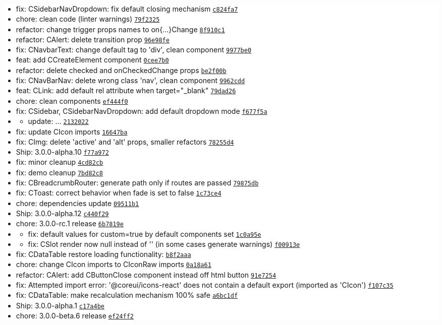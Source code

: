 - fix: CSidebarNavDropdown: fix default closing mechanism [`c824fa7`](https://github.com/coreui/coreui-react/commit/c824fa799225494b811d85e833c379df2f7c9930)
- chore: clean code (linter warnings) [`79f2325`](https://github.com/coreui/coreui-react/commit/79f2325c14c91b4f3592d868336825fe555eb649)
- refactor: change trigger props names to on{...}Change [`8f910c1`](https://github.com/coreui/coreui-react/commit/8f910c16554d7f805569543e24130e51c84b89c3)
- refactor: CAlert: delete transition prop [`96e98fe`](https://github.com/coreui/coreui-react/commit/96e98fe28e6c21153d831a45e6494fb6949e6be1)
- fix: CNavbarText: change default tag to 'div', clean component [`9977be0`](https://github.com/coreui/coreui-react/commit/9977be0c00ed546ac20e4a01f752981e3d3d9728)
- feat: add CCreateElement component [`0cee7b0`](https://github.com/coreui/coreui-react/commit/0cee7b0b4d3e306813bd86bed4e1399eb50fa25c)
- refactor: delete checked and onCheckedChange props [`be2f00b`](https://github.com/coreui/coreui-react/commit/be2f00b8ae5be74d5f9baf552e2fd6d3a5e59a72)
- fix: CNavBarNav: delete wrong class 'nav', clean component [`9962cdd`](https://github.com/coreui/coreui-react/commit/9962cdd6547e9ab12338bc721c7e2adec4bf7b39)
- feat: CLink: add default rel attribute when target="_blank" [`79dad26`](https://github.com/coreui/coreui-react/commit/79dad26e4b8940304be904bc94c1cb66e58348f2)
- chore: clean components [`ef444f0`](https://github.com/coreui/coreui-react/commit/ef444f0166b395fe33217cc95eced48b5a28cb6b)
- fix: CSidebar, CSidebarNavDropdown: add default dropdown mode [`f677f5a`](https://github.com/coreui/coreui-react/commit/f677f5ae34026fb11696a90bb32900364b21d168)
- - update: ... [`2132022`](https://github.com/coreui/coreui-react/commit/2132022438b18b31cdb844439a0c54d577925d0e)
- fix: update CIcon imports [`16647ba`](https://github.com/coreui/coreui-react/commit/16647ba650c73a17e68423f9d07e69f157ff6e98)
- fix: CImg: delete 'active' and 'alt' props, smaller refactors [`78255d4`](https://github.com/coreui/coreui-react/commit/78255d4e7b4e50c2a37d3298ddeffe26b6cd25e6)
- Ship: 3.0.0-alpha.10 [`f77a972`](https://github.com/coreui/coreui-react/commit/f77a972af3b9cac1a5e19fb3056a660fba7c8c74)
- fix: minor cleanup [`4cd82cb`](https://github.com/coreui/coreui-react/commit/4cd82cb6a0474718909521675783ae8a0dc7c159)
- fix: demo cleanup [`7bd82c8`](https://github.com/coreui/coreui-react/commit/7bd82c8587f96d1ca81a69835311dda7885e06db)
- fix: CBreadcrumbRouter: generate path only if routes are passed [`79875db`](https://github.com/coreui/coreui-react/commit/79875dbd9595e36250255288d372d624031e0ad3)
- fix: CToast: correct behavior when fade is set to false [`1c73ce4`](https://github.com/coreui/coreui-react/commit/1c73ce48d2fadc8c851d7f32e3cab33532dc603d)
- chore: dependencies update [`09511b1`](https://github.com/coreui/coreui-react/commit/09511b156a83e2e60bed4de4d7e67825031cbe9b)
- Ship: 3.0.0-alpha.12 [`c440f29`](https://github.com/coreui/coreui-react/commit/c440f29454aff171b7eef40c7c52d893da96e717)
- chore: 3.0.0-rc.1 release [`6b7819e`](https://github.com/coreui/coreui-react/commit/6b7819e4ec69f91ed24bef2dfdd56ab71d58f2a3)
- - fix: default values for custom=true by default components set [`1c0a95e`](https://github.com/coreui/coreui-react/commit/1c0a95e2eeb4b28f9b681522d579c6d63dd5e67c)
- - fix: CSlot render now null instead of '' (in some cases generate warnings) [`f00913e`](https://github.com/coreui/coreui-react/commit/f00913e6da18eb412a57c5a1be3621515996438d)
- fix: CDataTable restore loading functionality: [`b8f2aaa`](https://github.com/coreui/coreui-react/commit/b8f2aaa3ba91e4c0e1c10cce633b097788e9c4fa)
- chore: change CIcon imports to CIconRaw imports [`0a18a61`](https://github.com/coreui/coreui-react/commit/0a18a61e9949b7e72e5749d9d0d0d22f6fab655c)
- refactor: CAlert: add CButtonClose component instead off html button [`91e7254`](https://github.com/coreui/coreui-react/commit/91e725437a42001ebda51addfdc570c2924f3599)
- fix: Attempted import error: '@coreui/icons-react' does not contain a default export (imported as 'CIcon') [`f107c35`](https://github.com/coreui/coreui-react/commit/f107c3506cbc31e1fad031d6d3c414e8a90b568f)
- fix: CDataTable: make recalculation mechanism 100% safe [`a6bc1df`](https://github.com/coreui/coreui-react/commit/a6bc1df75f1018e869150c59eb1106cd52178d94)
- Ship: 3.0.0-alpha.1 [`c17a4be`](https://github.com/coreui/coreui-react/commit/c17a4be596669e351d2f501bd5abf84b642bdfb0)
- chore: 3.0.0-beta.6 release [`ef24ff2`](https://github.com/coreui/coreui-react/commit/ef24ff2e7840497852ef52c0532d18e490fcc254)